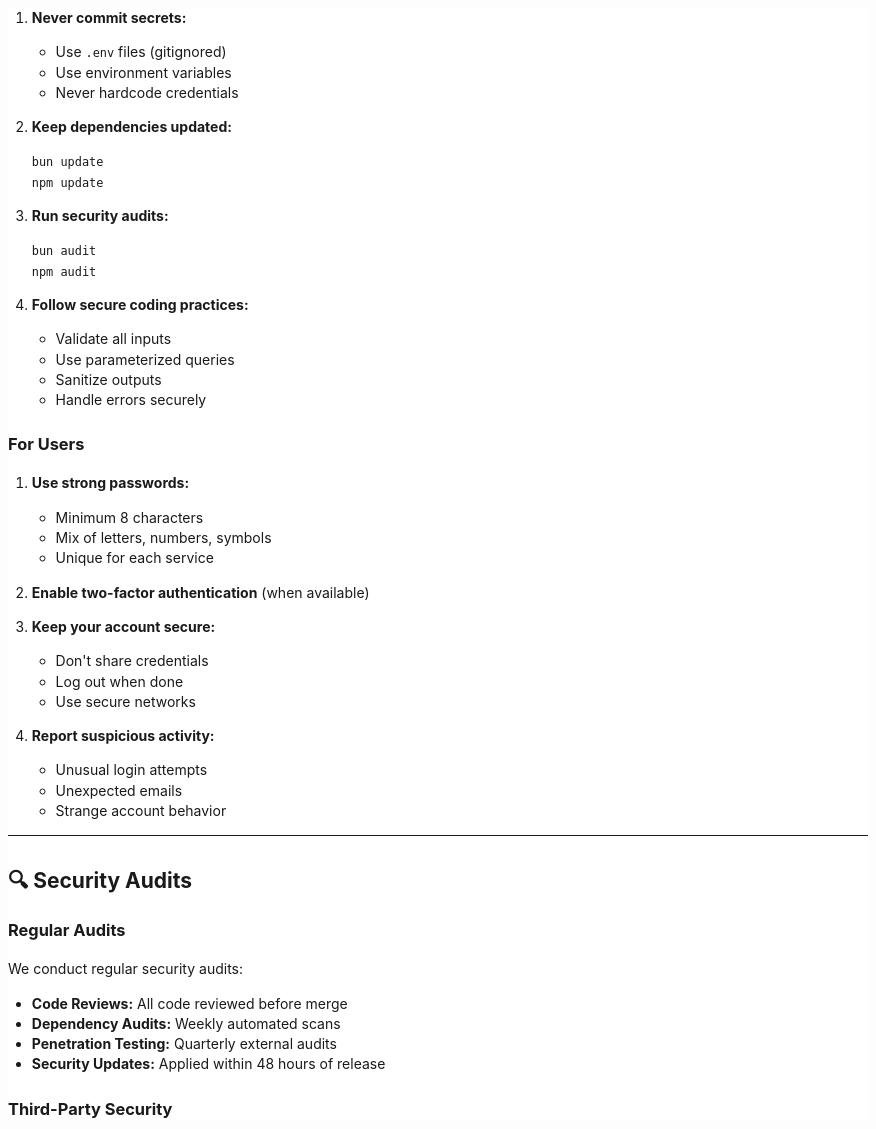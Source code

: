 1. **Never commit secrets:**
   - Use `.env` files (gitignored)
   - Use environment variables
   - Never hardcode credentials

2. **Keep dependencies updated:**
   ```bash
   bun update
   npm update
   ```

3. **Run security audits:**
   ```bash
   bun audit
   npm audit
   ```

4. **Follow secure coding practices:**
   - Validate all inputs
   - Use parameterized queries
   - Sanitize outputs
   - Handle errors securely

### For Users

1. **Use strong passwords:**
   - Minimum 8 characters
   - Mix of letters, numbers, symbols
   - Unique for each service

2. **Enable two-factor authentication** (when available)

3. **Keep your account secure:**
   - Don't share credentials
   - Log out when done
   - Use secure networks

4. **Report suspicious activity:**
   - Unusual login attempts
   - Unexpected emails
   - Strange account behavior

---

## 🔍 Security Audits

### Regular Audits

We conduct regular security audits:
- **Code Reviews:** All code reviewed before merge
- **Dependency Audits:** Weekly automated scans
- **Penetration Testing:** Quarterly external audits
- **Security Updates:** Applied within 48 hours of release

### Third-Party Security
